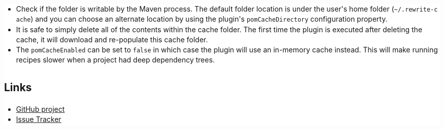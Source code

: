 * Check if the folder is writable by the Maven process. The default folder location is under the user's home folder (`~/.rewrite-cache`) and you can choose an alternate location by using the plugin's `pomCacheDirectory` configuration property.
* It is safe to simply delete all of the contents within the cache folder. The first time the plugin is executed after deleting the cache, it will download and re-populate this cache folder.
* The `pomCacheEnabled` can be set to `false` in which case the plugin will use an in-memory cache instead. This will make running recipes slower when a project had deep dependency trees.

## Links

* [GitHub project](https://github.com/openrewrite/rewrite-maven-plugin)
* [Issue Tracker](https://github.com/openrewrite/rewrite-maven-plugin/issues)
